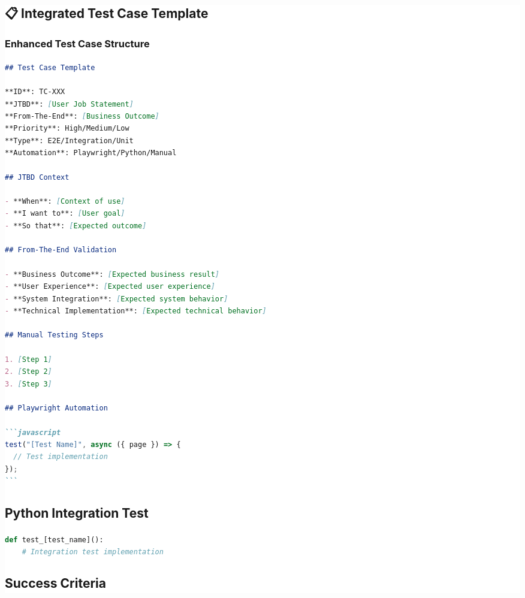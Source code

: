 
## 📋 Integrated Test Case Template

### **Enhanced Test Case Structure**

````markdown
## Test Case Template

**ID**: TC-XXX
**JTBD**: [User Job Statement]
**From-The-End**: [Business Outcome]
**Priority**: High/Medium/Low
**Type**: E2E/Integration/Unit
**Automation**: Playwright/Python/Manual

## JTBD Context

- **When**: [Context of use]
- **I want to**: [User goal]
- **So that**: [Expected outcome]

## From-The-End Validation

- **Business Outcome**: [Expected business result]
- **User Experience**: [Expected user experience]
- **System Integration**: [Expected system behavior]
- **Technical Implementation**: [Expected technical behavior]

## Manual Testing Steps

1. [Step 1]
2. [Step 2]
3. [Step 3]

## Playwright Automation

```javascript
test("[Test Name]", async ({ page }) => {
  // Test implementation
});
```
````

## Python Integration Test

```python
def test_[test_name]():
    # Integration test implementation
```

## Success Criteria
